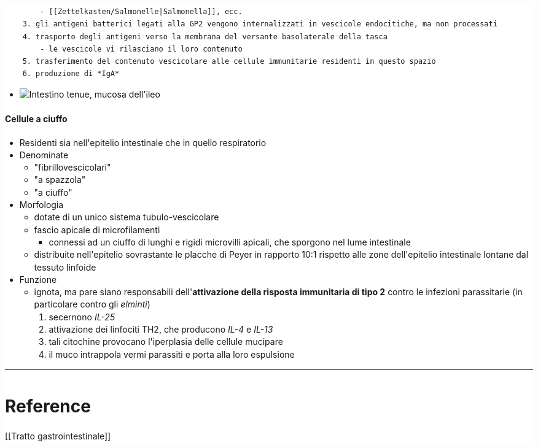 			- [[Zettelkasten/Salmonelle|Salmonella]], ecc.
		3. gli antigeni batterici legati alla GP2 vengono internalizzati in vescicole endocitiche, ma non processati
		4. trasporto degli antigeni verso la membrana del versante basolaterale della tasca
			- le vescicole vi rilasciano il loro contenuto
		5. trasferimento del contenuto vescicolare alle cellule immunitarie residenti in questo spazio
		6. produzione di *IgA*
- ![Intestino tenue, mucosa dell'ileo](https://i.imgur.com/BVuvwSW.jpg)
#### Cellule a ciuffo
- Residenti sia nell'epitelio intestinale che in quello respiratorio
- Denominate
	- "fibrillovescicolari"
	- "a spazzola"
	- "a ciuffo"
- Morfologia
	- dotate di un unico sistema tubulo-vescicolare
	- fascio apicale di microfilamenti
		- connessi ad un ciuffo di lunghi e rigidi microvilli apicali, che sporgono nel lume intestinale
	- distribuite nell'epitelio sovrastante le placche di Peyer in rapporto 10:1 rispetto alle zone dell'epitelio intestinale lontane dal tessuto linfoide
- Funzione
	- ignota, ma pare siano responsabili dell'**attivazione della risposta immunitaria di tipo 2** contro le infezioni parassitarie (in particolare contro gli *elminti*)
		1. secernono *IL-25*
		2. attivazione dei linfociti TH2, che producono *IL-4* e *IL-13*
		3. tali citochine provocano l'iperplasia delle cellule mucipare
		4. il muco intrappola vermi parassiti e porta alla loro espulsione







---
# Reference
[[Tratto gastrointestinale]]